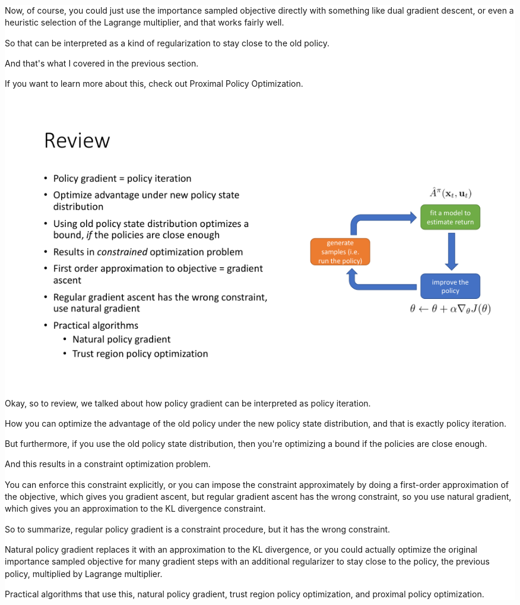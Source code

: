 Now, of course, you could just use the importance sampled objective directly with something like dual gradient descent, or even a heuristic selection of the Lagrange multiplier, and that works fairly well.

So that can be interpreted as a kind of regularization to stay close to the old policy.

And that's what I covered in the previous section.

If you want to learn more about this, check out Proximal Policy Optimization.

![09_25](images/lec_09_25.png)

Okay, so to review, we talked about how policy gradient can be interpreted as policy iteration.

How you can optimize the advantage of the old policy under the new policy state distribution, and that is exactly policy iteration.

But furthermore, if you use the old policy state distribution, then you're optimizing a bound if the policies are close enough.

And this results in a constraint optimization problem.

You can enforce this constraint explicitly, or you can impose the constraint approximately by doing a first-order approximation of the objective, which gives you gradient ascent, but regular gradient ascent has the wrong constraint, so you use natural gradient, which gives you an approximation to the KL divergence constraint.

So to summarize, regular policy gradient is a constraint procedure, but it has the wrong constraint.

Natural policy gradient replaces it with an approximation to the KL divergence, or you could actually optimize the original importance sampled objective for many gradient steps with an additional regularizer to stay close to the policy, the previous policy, multiplied by Lagrange multiplier.

Practical algorithms that use this, natural policy gradient, trust region policy optimization, and proximal policy optimization.